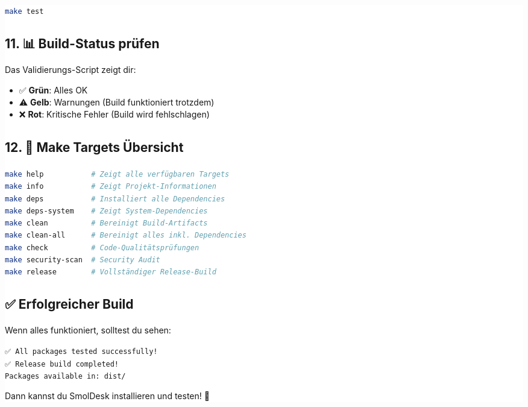 ```bash
make test
```

## 11. 📊 **Build-Status prüfen**

Das Validierungs-Script zeigt dir:
- ✅ **Grün**: Alles OK
- ⚠️  **Gelb**: Warnungen (Build funktioniert trotzdem)
- ❌ **Rot**: Kritische Fehler (Build wird fehlschlagen)

## 12. 🔧 **Make Targets Übersicht**

```bash
make help           # Zeigt alle verfügbaren Targets
make info           # Zeigt Projekt-Informationen
make deps           # Installiert alle Dependencies
make deps-system    # Zeigt System-Dependencies
make clean          # Bereinigt Build-Artifacts
make clean-all      # Bereinigt alles inkl. Dependencies
make check          # Code-Qualitätsprüfungen
make security-scan  # Security Audit
make release        # Vollständiger Release-Build
```

## ✅ **Erfolgreicher Build**

Wenn alles funktioniert, solltest du sehen:
```
✅ All packages tested successfully!
✅ Release build completed!
Packages available in: dist/
```

Dann kannst du SmolDesk installieren und testen! 🎉
